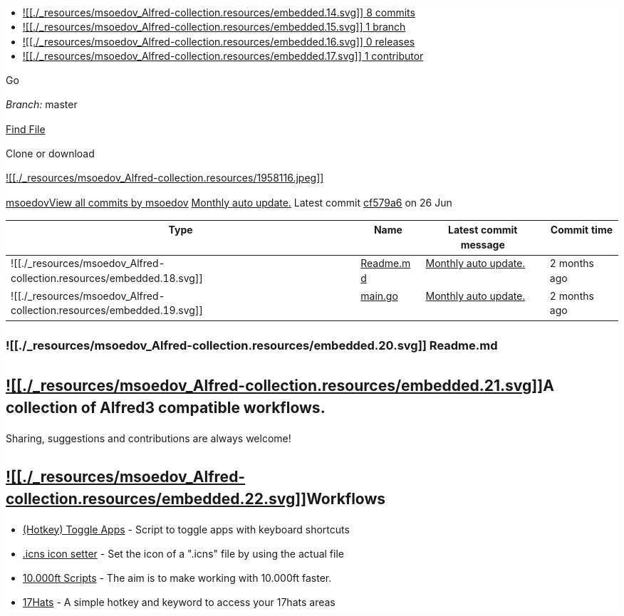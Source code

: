 *    [![[./_resources/msoedov_Alfred-collection.resources/embedded.14.svg]]  8  commits](https://github.com/msoedov/Alfred-collection/commits/master) 
*    [![[./_resources/msoedov_Alfred-collection.resources/embedded.15.svg]]  1  branch](https://github.com/msoedov/Alfred-collection/branches) 
*    [![[./_resources/msoedov_Alfred-collection.resources/embedded.16.svg]]  0  releases](https://github.com/msoedov/Alfred-collection/releases) 
*    [![[./_resources/msoedov_Alfred-collection.resources/embedded.17.svg]]  1  contributor](https://github.com/msoedov/Alfred-collection/graphs/contributors) 

Go

_Branch:_ master

[Find File](https://github.com/msoedov/Alfred-collection/find/master)

Clone or download

 [![[./_resources/msoedov_Alfred-collection.resources/1958116.jpeg]]](https://github.com/msoedov) 

[msoedovView all commits by msoedov](https://github.com/msoedov/Alfred-collection/commits?author=msoedov) [Monthly auto update.](https://github.com/msoedov/Alfred-collection/commit/cf579a62a7ac7a294b8c0d642351d6d7446e9dd9)
Latest commit [cf579a6](https://github.com/msoedov/Alfred-collection/commit/cf579a62a7ac7a294b8c0d642351d6d7446e9dd9) on 26 Jun

| Type | Name | Latest commit message | Commit time |
| --- | --- | --- | --- |
| ![[./_resources/msoedov_Alfred-collection.resources/embedded.18.svg]] | [Readme.md](https://github.com/msoedov/Alfred-collection/blob/master/Readme.md) | [Monthly auto update.](https://github.com/msoedov/Alfred-collection/commit/cf579a62a7ac7a294b8c0d642351d6d7446e9dd9) | 2 months ago |
| ![[./_resources/msoedov_Alfred-collection.resources/embedded.19.svg]] | [main.go](https://github.com/msoedov/Alfred-collection/blob/master/main.go) | [Monthly auto update.](https://github.com/msoedov/Alfred-collection/commit/cf579a62a7ac7a294b8c0d642351d6d7446e9dd9) | 2 months ago |

### ![[./_resources/msoedov_Alfred-collection.resources/embedded.20.svg]] Readme.md

## [![[./_resources/msoedov_Alfred-collection.resources/embedded.21.svg]]](https://github.com/msoedov/Alfred-collection#a-collection-of-alfred3-compatible-workflows)A collection of Alfred3 compatible workflows.

Sharing, suggestions and contributions are always welcome!

## [![[./_resources/msoedov_Alfred-collection.resources/embedded.22.svg]]](https://github.com/msoedov/Alfred-collection#workflows)Workflows

*   [(Hotkey) Toggle Apps](https://github.com/packal/repository/raw/master/com.rodrimen.toggleapps/toggle_apps.alfredworkflow) - Script to toggle apps with keyboard shortcuts
    
*   [.icns icon setter](https://github.com/packal/repository/raw/master/com.edwin.selficon/set_as_icon_to_self.alfredworkflow) - Set the icon of a ".icns" file by using the actual file
    
*   [10.000ft Scripts](https://github.com/packal/repository/raw/master/10000ft.scripts/10.000ft-scripts-0.5.3.alfredworkflow) - The aim is to make working with 10.000ft faster.
    
*   [17Hats](https://github.com/packal/repository/raw/master/com.17hats.duarteharris/17hats.alfredworkflow) - A simple hotkey and keyword to access your 17hats areas
    